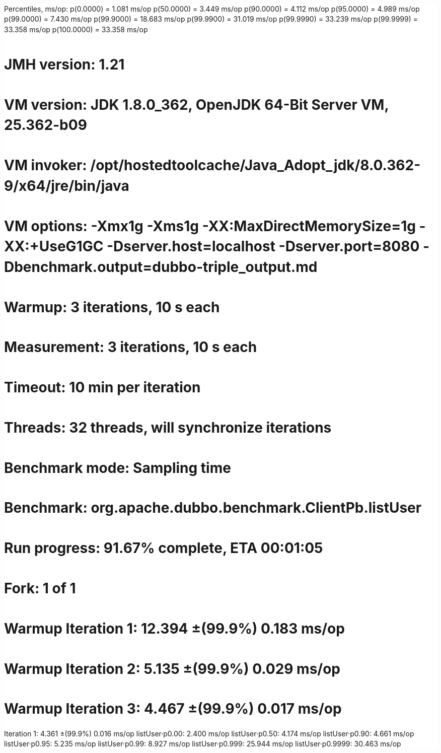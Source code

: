   Percentiles, ms/op:
      p(0.0000) =      1.081 ms/op
     p(50.0000) =      3.449 ms/op
     p(90.0000) =      4.112 ms/op
     p(95.0000) =      4.989 ms/op
     p(99.0000) =      7.430 ms/op
     p(99.9000) =     18.683 ms/op
     p(99.9900) =     31.019 ms/op
     p(99.9990) =     33.239 ms/op
     p(99.9999) =     33.358 ms/op
    p(100.0000) =     33.358 ms/op


# JMH version: 1.21
# VM version: JDK 1.8.0_362, OpenJDK 64-Bit Server VM, 25.362-b09
# VM invoker: /opt/hostedtoolcache/Java_Adopt_jdk/8.0.362-9/x64/jre/bin/java
# VM options: -Xmx1g -Xms1g -XX:MaxDirectMemorySize=1g -XX:+UseG1GC -Dserver.host=localhost -Dserver.port=8080 -Dbenchmark.output=dubbo-triple_output.md
# Warmup: 3 iterations, 10 s each
# Measurement: 3 iterations, 10 s each
# Timeout: 10 min per iteration
# Threads: 32 threads, will synchronize iterations
# Benchmark mode: Sampling time
# Benchmark: org.apache.dubbo.benchmark.ClientPb.listUser

# Run progress: 91.67% complete, ETA 00:01:05
# Fork: 1 of 1
# Warmup Iteration   1: 12.394 ±(99.9%) 0.183 ms/op
# Warmup Iteration   2: 5.135 ±(99.9%) 0.029 ms/op
# Warmup Iteration   3: 4.467 ±(99.9%) 0.017 ms/op
Iteration   1: 4.361 ±(99.9%) 0.016 ms/op
                 listUser·p0.00:   2.400 ms/op
                 listUser·p0.50:   4.174 ms/op
                 listUser·p0.90:   4.661 ms/op
                 listUser·p0.95:   5.235 ms/op
                 listUser·p0.99:   8.927 ms/op
                 listUser·p0.999:  25.944 ms/op
                 listUser·p0.9999: 30.463 ms/op